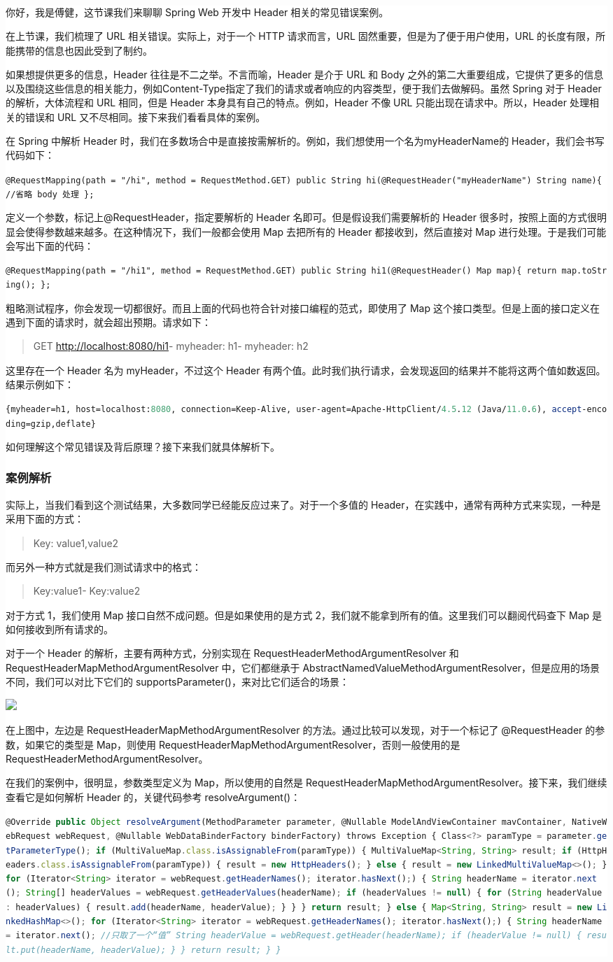 你好，我是傅健，这节课我们来聊聊 Spring Web 开发中 Header 相关的常见错误案例。

在上节课，我们梳理了 URL 相关错误。实际上，对于一个 HTTP 请求而言，URL 固然重要，但是为了便于用户使用，URL 的长度有限，所能携带的信息也因此受到了制约。

如果想提供更多的信息，Header 往往是不二之举。不言而喻，Header 是介于 URL 和 Body 之外的第二大重要组成，它提供了更多的信息以及围绕这些信息的相关能力，例如Content-Type指定了我们的请求或者响应的内容类型，便于我们去做解码。虽然 Spring 对于 Header 的解析，大体流程和 URL 相同，但是 Header 本身具有自己的特点。例如，Header 不像 URL 只能出现在请求中。所以，Header 处理相关的错误和 URL 又不尽相同。接下来我们看看具体的案例。

在 Spring 中解析 Header 时，我们在多数场合中是直接按需解析的。例如，我们想使用一个名为myHeaderName的 Header，我们会书写代码如下：

```less
@RequestMapping(path = "/hi", method = RequestMethod.GET) public String hi(@RequestHeader("myHeaderName") String name){ //省略 body 处理 };
```

定义一个参数，标记上@RequestHeader，指定要解析的 Header 名即可。但是假设我们需要解析的 Header 很多时，按照上面的方式很明显会使得参数越来越多。在这种情况下，我们一般都会使用 Map 去把所有的 Header 都接收到，然后直接对 Map 进行处理。于是我们可能会写出下面的代码：

```less
@RequestMapping(path = "/hi1", method = RequestMethod.GET) public String hi1(@RequestHeader() Map map){ return map.toString(); };
```

粗略测试程序，你会发现一切都很好。而且上面的代码也符合针对接口编程的范式，即使用了 Map 这个接口类型。但是上面的接口定义在遇到下面的请求时，就会超出预期。请求如下：

> GET [http://localhost:8080/hi1](http://localhost:8080/hi1)\- myheader: h1- myheader: h2

这里存在一个 Header 名为 myHeader，不过这个 Header 有两个值。此时我们执行请求，会发现返回的结果并不能将这两个值如数返回。结果示例如下：

```perl
{myheader=h1, host=localhost:8080, connection=Keep-Alive, user-agent=Apache-HttpClient/4.5.12 (Java/11.0.6), accept-encoding=gzip,deflate}
```

如何理解这个常见错误及背后原理？接下来我们就具体解析下。

### 案例解析

实际上，当我们看到这个测试结果，大多数同学已经能反应过来了。对于一个多值的 Header，在实践中，通常有两种方式来实现，一种是采用下面的方式：

> Key: value1,value2

而另外一种方式就是我们测试请求中的格式：

> Key:value1- Key:value2

对于方式 1，我们使用 Map 接口自然不成问题。但是如果使用的是方式 2，我们就不能拿到所有的值。这里我们可以翻阅代码查下 Map 是如何接收到所有请求的。

对于一个 Header 的解析，主要有两种方式，分别实现在 RequestHeaderMethodArgumentResolver 和 RequestHeaderMapMethodArgumentResolver 中，它们都继承于 AbstractNamedValueMethodArgumentResolver，但是应用的场景不同，我们可以对比下它们的 supportsParameter()，来对比它们适合的场景：

![](10%20Spring%20Web%20Header%20%E8%A7%A3%E6%9E%90%E5%B8%B8%E8%A7%81%E9%94%99%E8%AF%AF/0cbf5aa76e434cac8a00a95cfc52fe17.jpg)

在上图中，左边是 RequestHeaderMapMethodArgumentResolver 的方法。通过比较可以发现，对于一个标记了 @RequestHeader 的参数，如果它的类型是 Map，则使用 RequestHeaderMapMethodArgumentResolver，否则一般使用的是 RequestHeaderMethodArgumentResolver。

在我们的案例中，很明显，参数类型定义为 Map，所以使用的自然是 RequestHeaderMapMethodArgumentResolver。接下来，我们继续查看它是如何解析 Header 的，关键代码参考 resolveArgument()：

```typescript
@Override public Object resolveArgument(MethodParameter parameter, @Nullable ModelAndViewContainer mavContainer, NativeWebRequest webRequest, @Nullable WebDataBinderFactory binderFactory) throws Exception { Class<?> paramType = parameter.getParameterType(); if (MultiValueMap.class.isAssignableFrom(paramType)) { MultiValueMap<String, String> result; if (HttpHeaders.class.isAssignableFrom(paramType)) { result = new HttpHeaders(); } else { result = new LinkedMultiValueMap<>(); } for (Iterator<String> iterator = webRequest.getHeaderNames(); iterator.hasNext();) { String headerName = iterator.next(); String[] headerValues = webRequest.getHeaderValues(headerName); if (headerValues != null) { for (String headerValue : headerValues) { result.add(headerName, headerValue); } } } return result; } else { Map<String, String> result = new LinkedHashMap<>(); for (Iterator<String> iterator = webRequest.getHeaderNames(); iterator.hasNext();) { String headerName = iterator.next(); //只取了一个“值” String headerValue = webRequest.getHeader(headerName); if (headerValue != null) { result.put(headerName, headerValue); } } return result; } }
```